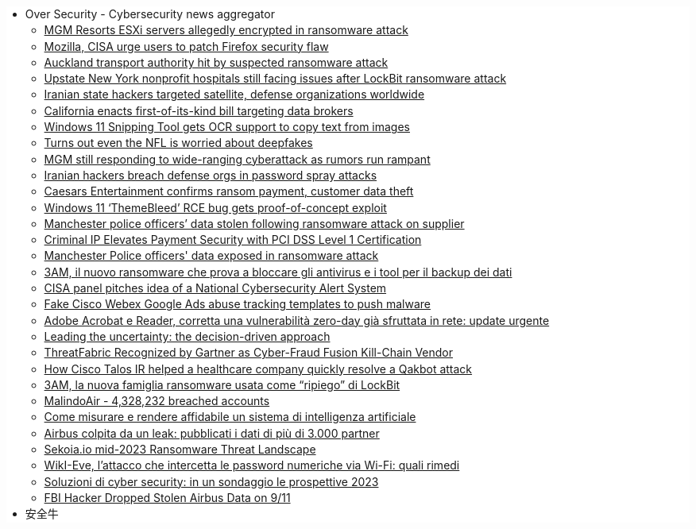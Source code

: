 - Over Security - Cybersecurity news aggregator
  - [MGM Resorts ESXi servers allegedly encrypted in ransomware attack](https://www.bleepingcomputer.com/news/security/mgm-resorts-esxi-servers-allegedly-encrypted-in-ransomware-attack/)
  - [Mozilla, CISA urge users to patch Firefox security flaw](https://therecord.media/mozilla-cisa-urge-users-to-patch-firefox-vulnerability)
  - [Auckland transport authority hit by suspected ransomware attack](https://www.bleepingcomputer.com/news/security/auckland-transport-authority-hit-by-suspected-ransomware-attack/)
  - [Upstate New York nonprofit hospitals still facing issues after LockBit ransomware attack](https://therecord.media/upstate-new-york-hospitals-ransomware-attack)
  - [Iranian state hackers targeted satellite, defense organizations worldwide](https://therecord.media/iranian-hackers-target-satellite-defense-orgs)
  - [California enacts first-of-its-kind bill targeting data brokers](https://therecord.media/california-enacts-first-of-its-kind-bill-targeting-data-brokers)
  - [Windows 11 Snipping Tool gets OCR support to copy text from images](https://www.bleepingcomputer.com/news/microsoft/windows-11-snipping-tool-gets-ocr-support-to-copy-text-from-images/)
  - [Turns out even the NFL is worried about deepfakes](https://blog.talosintelligence.com/threat-source-newsletter-sept-14-2023/)
  - [MGM still responding to wide-ranging cyberattack as rumors run rampant](https://therecord.media/mgm-cyberattack-response)
  - [Iranian hackers breach defense orgs in password spray attacks](https://www.bleepingcomputer.com/news/security/iranian-hackers-breach-defense-orgs-in-password-spray-attacks/)
  - [Caesars Entertainment confirms ransom payment, customer data theft](https://www.bleepingcomputer.com/news/security/caesars-entertainment-confirms-ransom-payment-customer-data-theft/)
  - [Windows 11 ‘ThemeBleed’ RCE bug gets proof-of-concept exploit](https://www.bleepingcomputer.com/news/security/windows-11-themebleed-rce-bug-gets-proof-of-concept-exploit/)
  - [Manchester police officers’ data stolen following ransomware attack on supplier](https://therecord.media/greater-manchester-police-ransomware-attack-britain)
  - [Criminal IP Elevates Payment Security with PCI DSS Level 1 Certification](https://www.bleepingcomputer.com/news/security/criminal-ip-elevates-payment-security-with-pci-dss-level-1-certification/)
  - [Manchester Police officers' data exposed in ransomware attack](https://www.bleepingcomputer.com/news/security/manchester-police-officers-data-exposed-in-ransomware-attack/)
  - [3AM, il nuovo ransomware che prova a bloccare gli antivirus e i tool per il backup dei dati](https://www.cybersecurity360.it/nuove-minacce/ransomware/3am-il-nuovo-ransomware-che-prova-a-bloccare-gli-antivirus-e-i-tool-per-il-backup-dei-dati/)
  - [CISA panel pitches idea of a National Cybersecurity Alert System](https://therecord.media/national-cybersecurity-alert-system-idea-cisa-panel)
  - [Fake Cisco Webex Google Ads abuse tracking templates to push malware](https://www.bleepingcomputer.com/news/security/fake-cisco-webex-google-ads-abuse-tracking-templates-to-push-malware/)
  - [Adobe Acrobat e Reader, corretta una vulnerabilità zero-day già sfruttata in rete: update urgente](https://www.cybersecurity360.it/news/adobe-acrobat-e-reader-corretta-una-vulnerabilita-zero-day-gia-sfruttata-in-rete-update-urgente/)
  - [Leading the uncertainty: the decision-driven approach](https://marcoramilli.com/2023/09/14/leading-the-uncertainty-the-decision-driven-approach/)
  - [ThreatFabric Recognized by Gartner as Cyber-Fraud Fusion Kill-Chain Vendor](https://www.threatfabric.com/blogs/threatfabric-recognized-by-gartner-as-cyber-fraud-fusion-kill-chain-vendor)
  - [How Cisco Talos IR helped a healthcare company quickly resolve a Qakbot attack](https://blog.talosintelligence.com/how-cisco-talos-ir-helped-a-healthcare-company-quickly-resolve-a-qakbot-attack/)
  - [3AM, la nuova famiglia ransomware usata come “ripiego” di LockBit](https://www.securityinfo.it/2023/09/14/3am-la-nuova-famiglia-ransomware-usata-come-ripiego-di-lockbit/)
  - [MalindoAir - 4,328,232 breached accounts](https://haveibeenpwned.com/PwnedWebsites#MalindoAir)
  - [Come misurare e rendere affidabile un sistema di intelligenza artificiale](https://www.cybersecurity360.it/soluzioni-aziendali/come-misurare-e-rendere-affidabile-un-sistema-di-intelligenza-artificiale/)
  - [Airbus colpita da un leak: pubblicati i dati di più di 3.000 partner](https://www.securityinfo.it/2023/09/14/airbus-colpita-da-un-leak-pubblicati-i-dati-di-piu-di-3-000-partner/)
  - [Sekoia.io mid-2023 Ransomware Threat Landscape](https://blog.sekoia.io/sekoia-io-mid-2023-ransomware-threat-landscape/)
  - [WikI-Eve, l’attacco che intercetta le password numeriche via Wi-Fi: quali rimedi](https://www.cybersecurity360.it/nuove-minacce/wiki-eve-intercetta-password-wifi/)
  - [Soluzioni di cyber security: in un sondaggio le prospettive 2023](https://www.cybersecurity360.it/outlook/soluzioni-di-cyber-security-in-un-sondaggio-le-prospettive-2023/)
  - [FBI Hacker Dropped Stolen Airbus Data on 9/11](https://krebsonsecurity.com/2023/09/fbi-hacker-dropped-stolen-airbus-data-on-9-11/)
- 安全牛